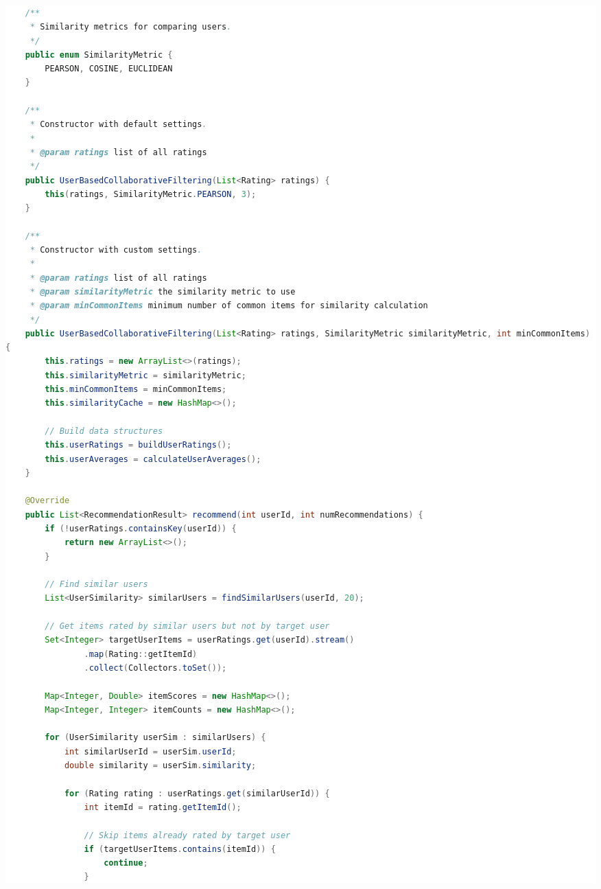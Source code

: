 ```java
    /**
     * Similarity metrics for comparing users.
     */
    public enum SimilarityMetric {
        PEARSON, COSINE, EUCLIDEAN
    }
    
    /**
     * Constructor with default settings.
     * 
     * @param ratings list of all ratings
     */
    public UserBasedCollaborativeFiltering(List<Rating> ratings) {
        this(ratings, SimilarityMetric.PEARSON, 3);
    }
    
    /**
     * Constructor with custom settings.
     * 
     * @param ratings list of all ratings
     * @param similarityMetric the similarity metric to use
     * @param minCommonItems minimum number of common items for similarity calculation
     */
    public UserBasedCollaborativeFiltering(List<Rating> ratings, SimilarityMetric similarityMetric, int minCommonItems) {
        this.ratings = new ArrayList<>(ratings);
        this.similarityMetric = similarityMetric;
        this.minCommonItems = minCommonItems;
        this.similarityCache = new HashMap<>();
        
        // Build data structures
        this.userRatings = buildUserRatings();
        this.userAverages = calculateUserAverages();
    }
    
    @Override
    public List<RecommendationResult> recommend(int userId, int numRecommendations) {
        if (!userRatings.containsKey(userId)) {
            return new ArrayList<>();
        }
        
        // Find similar users
        List<UserSimilarity> similarUsers = findSimilarUsers(userId, 20);
        
        // Get items rated by similar users but not by target user
        Set<Integer> targetUserItems = userRatings.get(userId).stream()
                .map(Rating::getItemId)
                .collect(Collectors.toSet());
        
        Map<Integer, Double> itemScores = new HashMap<>();
        Map<Integer, Integer> itemCounts = new HashMap<>();
        
        for (UserSimilarity userSim : similarUsers) {
            int similarUserId = userSim.userId;
            double similarity = userSim.similarity;
            
            for (Rating rating : userRatings.get(similarUserId)) {
                int itemId = rating.getItemId();
                
                // Skip items already rated by target user
                if (targetUserItems.contains(itemId)) {
                    continue;
                }
```